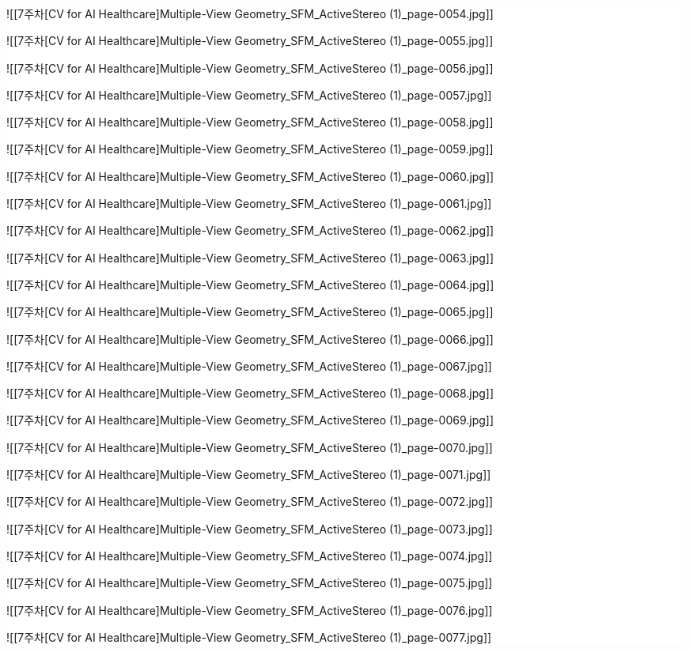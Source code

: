 ![[7주차[CV for AI Healthcare]Multiple-View Geometry_SFM_ActiveStereo (1)_page-0054.jpg]]

![[7주차[CV for AI Healthcare]Multiple-View Geometry_SFM_ActiveStereo (1)_page-0055.jpg]]

![[7주차[CV for AI Healthcare]Multiple-View Geometry_SFM_ActiveStereo (1)_page-0056.jpg]]

![[7주차[CV for AI Healthcare]Multiple-View Geometry_SFM_ActiveStereo (1)_page-0057.jpg]]

![[7주차[CV for AI Healthcare]Multiple-View Geometry_SFM_ActiveStereo (1)_page-0058.jpg]]

![[7주차[CV for AI Healthcare]Multiple-View Geometry_SFM_ActiveStereo (1)_page-0059.jpg]]

![[7주차[CV for AI Healthcare]Multiple-View Geometry_SFM_ActiveStereo (1)_page-0060.jpg]]

![[7주차[CV for AI Healthcare]Multiple-View Geometry_SFM_ActiveStereo (1)_page-0061.jpg]]

![[7주차[CV for AI Healthcare]Multiple-View Geometry_SFM_ActiveStereo (1)_page-0062.jpg]]

![[7주차[CV for AI Healthcare]Multiple-View Geometry_SFM_ActiveStereo (1)_page-0063.jpg]]

![[7주차[CV for AI Healthcare]Multiple-View Geometry_SFM_ActiveStereo (1)_page-0064.jpg]]

![[7주차[CV for AI Healthcare]Multiple-View Geometry_SFM_ActiveStereo (1)_page-0065.jpg]]

![[7주차[CV for AI Healthcare]Multiple-View Geometry_SFM_ActiveStereo (1)_page-0066.jpg]]

![[7주차[CV for AI Healthcare]Multiple-View Geometry_SFM_ActiveStereo (1)_page-0067.jpg]]

![[7주차[CV for AI Healthcare]Multiple-View Geometry_SFM_ActiveStereo (1)_page-0068.jpg]]

![[7주차[CV for AI Healthcare]Multiple-View Geometry_SFM_ActiveStereo (1)_page-0069.jpg]]

![[7주차[CV for AI Healthcare]Multiple-View Geometry_SFM_ActiveStereo (1)_page-0070.jpg]]

![[7주차[CV for AI Healthcare]Multiple-View Geometry_SFM_ActiveStereo (1)_page-0071.jpg]]

![[7주차[CV for AI Healthcare]Multiple-View Geometry_SFM_ActiveStereo (1)_page-0072.jpg]]

![[7주차[CV for AI Healthcare]Multiple-View Geometry_SFM_ActiveStereo (1)_page-0073.jpg]]

![[7주차[CV for AI Healthcare]Multiple-View Geometry_SFM_ActiveStereo (1)_page-0074.jpg]]

![[7주차[CV for AI Healthcare]Multiple-View Geometry_SFM_ActiveStereo (1)_page-0075.jpg]]

![[7주차[CV for AI Healthcare]Multiple-View Geometry_SFM_ActiveStereo (1)_page-0076.jpg]]

![[7주차[CV for AI Healthcare]Multiple-View Geometry_SFM_ActiveStereo (1)_page-0077.jpg]]
